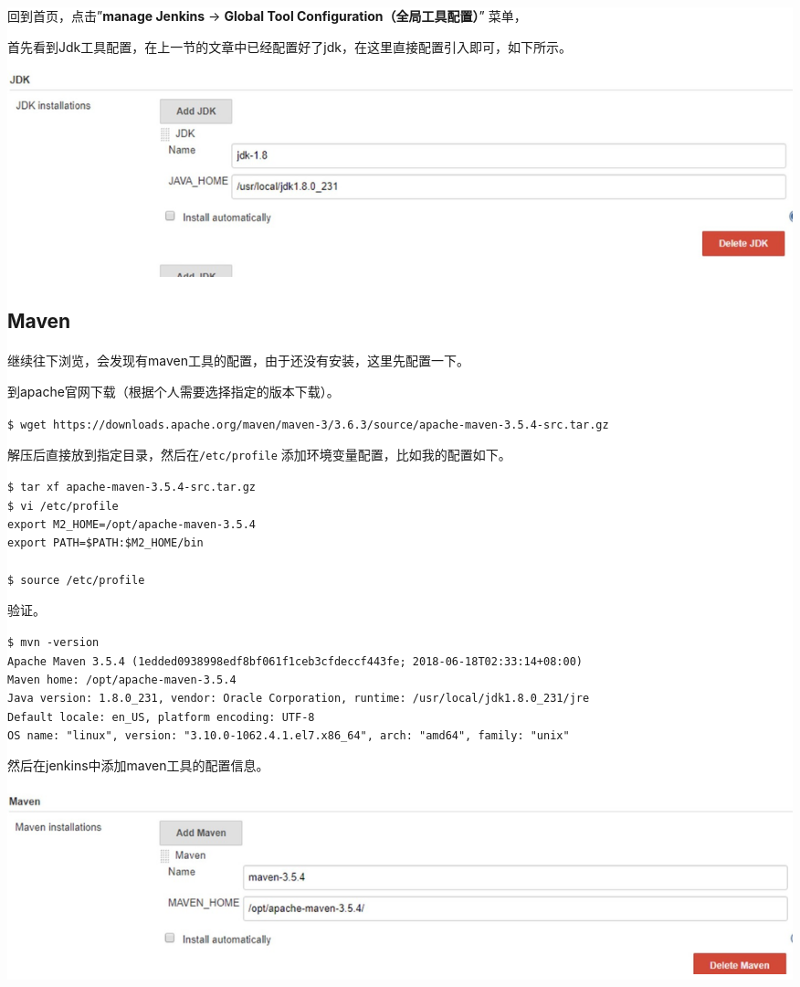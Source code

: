 <p>回到首页，点击&rdquo;<strong>manage Jenkins</strong> -&gt; <strong>Global Tool Configuration（全局工具配置）</strong>&rdquo; 菜单，</p>

<p>首先看到Jdk工具配置，在上一节的文章中已经配置好了jdk，在这里直接配置引入即可，如下所示。</p>

<p><img src="assets/11d3cee456c645b99a6d591cb2f863db.jpg" alt="" /></p>

<h2 id="maven">Maven</h2>

<p>继续往下浏览，会发现有maven工具的配置，由于还没有安装，这里先配置一下。</p>

<p>到apache官网下载（根据个人需要选择指定的版本下载）。</p>

<pre><code>$ wget https://downloads.apache.org/maven/maven-3/3.6.3/source/apache-maven-3.5.4-src.tar.gz
</code></pre>

<p>解压后直接放到指定目录，然后在<code>/etc/profile</code> 添加环境变量配置，比如我的配置如下。</p>

<pre><code>$ tar xf apache-maven-3.5.4-src.tar.gz
$ vi /etc/profile 
export M2_HOME=/opt/apache-maven-3.5.4
export PATH=$PATH:$M2_HOME/bin

$ source /etc/profile
</code></pre>

<p>验证。</p>

<pre><code>$ mvn -version
Apache Maven 3.5.4 (1edded0938998edf8bf061f1ceb3cfdeccf443fe; 2018-06-18T02:33:14+08:00)
Maven home: /opt/apache-maven-3.5.4
Java version: 1.8.0_231, vendor: Oracle Corporation, runtime: /usr/local/jdk1.8.0_231/jre
Default locale: en_US, platform encoding: UTF-8
OS name: &quot;linux&quot;, version: &quot;3.10.0-1062.4.1.el7.x86_64&quot;, arch: &quot;amd64&quot;, family: &quot;unix&quot;
</code></pre>

<p>然后在jenkins中添加maven工具的配置信息。</p>

<p><img src="assets/4f6a76b2332b42cb95171576d1685289.jpg" alt="" /></p>
